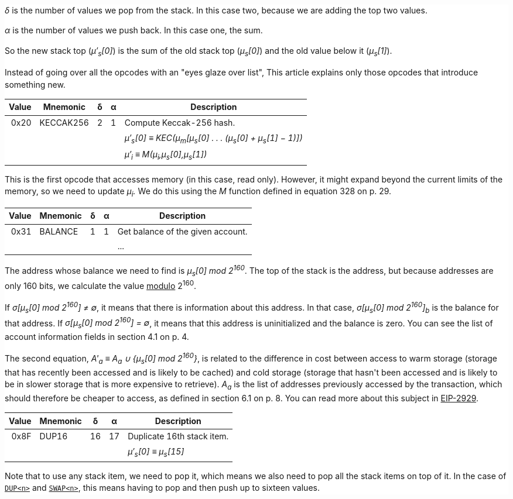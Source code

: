_δ_ is the number of values we pop from the stack. In this case two, because we are adding the top two values.

_α_ is the number of values we push back. In this case one, the sum.

So the new stack top (_μ′<sub>s</sub>[0]_) is the sum of the old stack top (_μ<sub>s</sub>[0]_) and the old value below it (_μ<sub>s</sub>[1]_).

Instead of going over all the opcodes with an "eyes glaze over list", This article explains only those opcodes that introduce something new.

| Value | Mnemonic  | δ   | α   | Description                                                                                                |
| ----: | --------- | --- | --- | ---------------------------------------------------------------------------------------------------------- |
|  0x20 | KECCAK256 | 2   | 1   | Compute Keccak-256 hash.                                                                                   |
|       |           |     |     | _μ′<sub>s</sub>[0] ≡ KEC(μ<sub>m</sub>[μ<sub>s</sub>[0] . . . (μ<sub>s</sub>[0] + μ<sub>s</sub>[1] − 1)])_ |
|       |           |     |     | _μ′<sub>i</sub> ≡ M(μ<sub>i</sub>,μ<sub>s</sub>[0],μ<sub>s</sub>[1])_                                      |

This is the first opcode that accesses memory (in this case, read only). However, it might expand beyond the current limits of the memory, so we need to update _μ<sub>i</sub>._ We do this using the _M_ function defined in equation 328 on p. 29.

| Value | Mnemonic | δ   | α   | Description                       |
| ----: | -------- | --- | --- | --------------------------------- |
|  0x31 | BALANCE  | 1   | 1   | Get balance of the given account. |
|       |          |     |     | ...                               |

The address whose balance we need to find is _μ<sub>s</sub>[0] mod 2<sup>160</sup>_. The top of the stack is the address, but because addresses are only 160 bits, we calculate the value [modulo](https://en.wikipedia.org/wiki/Modulo_operation) 2<sup>160</sup>.

If _σ[μ<sub>s</sub>[0] mod 2<sup>160</sup>] ≠ ∅_, it means that there is information about this address. In that case, _σ[μ<sub>s</sub>[0] mod 2<sup>160</sup>]<sub>b</sub>_ is the balance for that address. If _σ[μ<sub>s</sub>[0] mod 2<sup>160</sup>] = ∅_, it means that this address is uninitialized and the balance is zero. You can see the list of account information fields in section 4.1 on p. 4.

The second equation, _A'<sub>a</sub> ≡ A<sub>a</sub> ∪ {μ<sub>s</sub>[0] mod 2<sup>160</sup>}_, is related to the difference in cost between access to warm storage (storage that has recently been accessed and is likely to be cached) and cold storage (storage that hasn't been accessed and is likely to be in slower storage that is more expensive to retrieve). _A<sub>a</sub>_ is the list of addresses previously accessed by the transaction, which should therefore be cheaper to access, as defined in section 6.1 on p. 8. You can read more about this subject in [EIP-2929](https://eips.ethereum.org/EIPS/eip-2929).

| Value | Mnemonic | δ   | α   | Description                             |
| ----: | -------- | --- | --- | --------------------------------------- |
|  0x8F | DUP16    | 16  | 17  | Duplicate 16th stack item.              |
|       |          |     |     | _μ′<sub>s</sub>[0] ≡ μ<sub>s</sub>[15]_ |

Note that to use any stack item, we need to pop it, which means we also need to pop all the stack items on top of it. In the case of [`DUP<n>`](https://www.evm.codes/#8f) and [`SWAP<n>`](https://www.evm.codes/#9f), this means having to pop and then push up to sixteen values.
